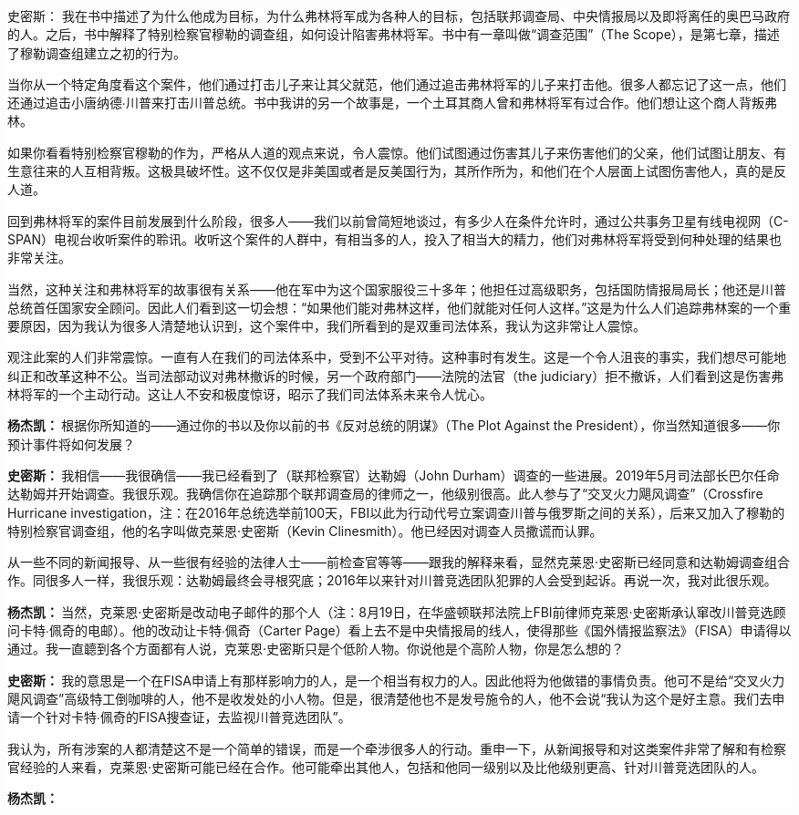   史密斯：
 </strong>
 我在书中描述了为什么他成为目标，为什么弗林将军成为各种人的目标，包括联邦调查局、中央情报局以及即将离任的奥巴马政府的人。之后，书中解释了特别检察官穆勒的调查组，如何设计陷害弗林将军。书中有一章叫做“调查范围”（The Scope），是第七章，描述了穆勒调查组建立之初的行为。
</p>
<p>
 当你从一个特定角度看这个案件，他们通过打击儿子来让其父就范，他们通过追击弗林将军的儿子来打击他。很多人都忘记了这一点，他们还通过追击小唐纳德∙川普来打击川普总统。书中我讲的另一个故事是，一个土耳其商人曾和弗林将军有过合作。他们想让这个商人背叛弗林。
</p>
<p>
 如果你看看特别检察官穆勒的作为，严格从人道的观点来说，令人震惊。他们试图通过伤害其儿子来伤害他们的父亲，他们试图让朋友、有生意往来的人互相背叛。这极具破坏性。这不仅仅是非美国或者是反美国行为，其所作所为，和他们在个人层面上试图伤害他人，真的是反人道。
</p>
<p>
 回到弗林将军的案件目前发展到什么阶段，很多人——我们以前曾简短地谈过，有多少人在条件允许时，通过公共事务卫星有线电视网（C-SPAN）电视台收听案件的聆讯。收听这个案件的人群中，有相当多的人，投入了相当大的精力，他们对弗林将军将受到何种处理的结果也非常关注。
</p>
<p>
 当然，这种关注和弗林将军的故事很有关系——他在军中为这个国家服役三十多年；他担任过高级职务，包括国防情报局局长；他还是川普总统首任国家安全顾问。因此人们看到这一切会想：“如果他们能对弗林这样，他们就能对任何人这样。”这是为什么人们追踪弗林案的一个重要原因，因为我认为很多人清楚地认识到，这个案件中，我们所看到的是双重司法体系，我认为这非常让人震惊。
</p>
<p>
 观注此案的人们非常震惊。一直有人在我们的司法体系中，受到不公平对待。这种事时有发生。这是一个令人沮丧的事实，我们想尽可能地纠正和改革这种不公。当司法部动议对弗林撤诉的时候，另一个政府部门——法院的法官（the judiciary）拒不撤诉，人们看到这是伤害弗林将军的一个主动行动。这让人不安和极度惊讶，昭示了我们司法体系未来令人忧心。
</p>
<p>
 <strong>
  杨杰凯：
 </strong>
 根据你所知道的——通过你的书以及你以前的书《反对总统的阴谋》（The Plot Against the President），你当然知道很多——你预计事件将如何发展？
</p>
<p>
 <strong>
  史密斯：
 </strong>
 我相信——我很确信——我已经看到了（联邦检察官）达勒姆（John Durham）调查的一些进展。2019年5月司法部长巴尔任命达勒姆并开始调查。我很乐观。我确信你在追踪那个联邦调查局的律师之一，他级别很高。此人参与了“交叉火力飓风调查”（Crossfire Hurricane investigation，注：在2016年总统选举前100天，FBI以此为行动代号立案调查川普与俄罗斯之间的关系），后来又加入了穆勒的特别检察官调查组，他的名字叫做克莱恩·史密斯（Kevin Clinesmith）。他已经因对调查人员撒谎而认罪。
</p>
<p>
 从一些不同的新闻报导、从一些很有经验的法律人士——前检查官等等——跟我的解释来看，显然克莱恩·史密斯已经同意和达勒姆调查组合作。同很多人一样，我很乐观：达勒姆最终会寻根究底；2016年以来针对川普竞选团队犯罪的人会受到起诉。再说一次，我对此很乐观。
</p>
<p>
 <strong>
  杨杰凯：
 </strong>
 当然，克莱恩·史密斯是改动电子邮件的那个人（注：8月19日，在华盛顿联邦法院上FBI前律师克莱恩·史密斯承认窜改川普竞选顾问卡特∙佩奇的电邮）。他的改动让卡特∙佩奇（Carter Page）看上去不是中央情报局的线人，使得那些《国外情报监察法》（FISA）申请得以通过。我一直聼到各个方面都有人说，克莱恩·史密斯只是个低阶人物。你说他是个高阶人物，你是怎么想的？
</p>
<p>
 <strong>
  史密斯：
 </strong>
 我的意思是一个在FISA申请上有那样影响力的人，是一个相当有权力的人。因此他将为他做错的事情负责。他可不是给“交叉火力飓风调查”高级特工倒咖啡的人，他不是收发处的小人物。但是，很清楚他也不是发号施令的人，他不会说“我认为这个是好主意。我们去申请一个针对卡特∙佩奇的FISA搜查证，去监视川普竞选团队”。
</p>
<p>
 我认为，所有涉案的人都清楚这不是一个简单的错误，而是一个牵涉很多人的行动。重申一下，从新闻报导和对这类案件非常了解和有检察官经验的人来看，克莱恩·史密斯可能已经在合作。他可能牵出其他人，包括和他同一级别以及比他级别更高、针对川普竞选团队的人。
</p>
<p>
 <strong>
  杨杰凯：